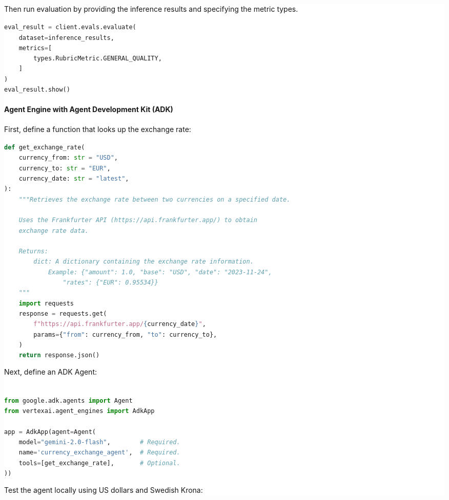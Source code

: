 Then run evaluation by providing the inference results and specifying the metric types.

```python
eval_result = client.evals.evaluate(
    dataset=inference_results,
    metrics=[
        types.RubricMetric.GENERAL_QUALITY,
    ]
)
eval_result.show()
```

#### Agent Engine with Agent Development Kit (ADK)

First, define a function that looks up the exchange rate:

```python
def get_exchange_rate(
    currency_from: str = "USD",
    currency_to: str = "EUR",
    currency_date: str = "latest",
):
    """Retrieves the exchange rate between two currencies on a specified date.

    Uses the Frankfurter API (https://api.frankfurter.app/) to obtain
    exchange rate data.

    Returns:
        dict: A dictionary containing the exchange rate information.
            Example: {"amount": 1.0, "base": "USD", "date": "2023-11-24",
                "rates": {"EUR": 0.95534}}
    """
    import requests
    response = requests.get(
        f"https://api.frankfurter.app/{currency_date}",
        params={"from": currency_from, "to": currency_to},
    )
    return response.json()
```

Next, define an ADK Agent:

```python

from google.adk.agents import Agent
from vertexai.agent_engines import AdkApp

app = AdkApp(agent=Agent(
    model="gemini-2.0-flash",        # Required.
    name='currency_exchange_agent',  # Required.
    tools=[get_exchange_rate],       # Optional.
))
```

Test the agent locally using US dollars and Swedish Krona:

